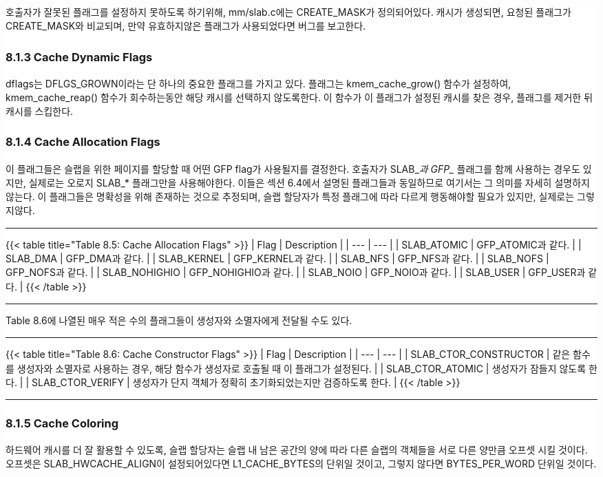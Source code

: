 호출자가 잘못된 플래그를 설정하지 못하도록 하기위해, mm/slab.c에는 CREATE_MASK가 정의되어있다. 캐시가 생성되면, 요청된 플래그가 CREATE_MASK와 비교되며, 만약 유효하지않은 플래그가 사용되었다면 버그를 보고한다.

### 8.1.3  Cache Dynamic Flags

dflags는 DFLGS_GROWN이라는 단 하나의 중요한 플래그를 가지고 있다. 플래그는 kmem_cache_grow() 함수가 설정하여, kmem_cache_reap() 함수가 회수하는동안 해당 캐시를 선택하지 않도록한다. 이 함수가 이 플래그가 설정된 캐시를 찾은 경우, 플래그를 제거한 뒤 캐시를 스킵한다.

### 8.1.4  Cache Allocation Flags

이 플래그들은 슬랩을 위한 페이지를 할당할 때 어떤 GFP flag가 사용될지를 결정한다. 호출자가 SLAB_*과 GFP_* 플래그를 함께 사용하는 경우도 있지만, 실제로는 오로지 SLAB_* 플래그만을 사용해야한다. 이들은 섹션 6.4에서 설명된 플래그들과 동일하므로 여기서는 그 의미를 자세히 설명하지 않는다. 이 플래그들은 명확성을 위해 존재하는 것으로 추정되며, 슬랩 할당자가 특정 플래그에 따라 다르게 행동해야할 필요가 있지만, 실제로는 그렇지않다.

---
{{< table title="Table 8.5: Cache Allocation Flags" >}}
| Flag | Description |
| --- | --- |
| SLAB_ATOMIC | GFP_ATOMIC과 같다. |
| SLAB_DMA | GFP_DMA과 같다. |
| SLAB_KERNEL | GFP_KERNEL과 같다. |
| SLAB_NFS | GFP_NFS과 같다. |
| SLAB_NOFS | GFP_NOFS과 같다. |
| SLAB_NOHIGHIO | GFP_NOHIGHIO과 같다. |
| SLAB_NOIO | GFP_NOIO과 같다. |
| SLAB_USER | GFP_USER과 같다. |
{{< /table >}}

---
Table 8.6에 나열된 매우 적은 수의 플래그들이 생성자와 소멸자에게 전달될 수도 있다.

---
{{< table title="Table 8.6: Cache Constructor Flags" >}}
| Flag | Description |
| --- | --- |
| SLAB_CTOR_CONSTRUCTOR | 같은 함수를 생성자와 소멸자로 사용하는 경우, 해당 함수가 생성자로 호출될 때 이 플래그가 설정된다. |
| SLAB_CTOR_ATOMIC | 생성자가 잠들지 않도록 한다. |
| SLAB_CTOR_VERIFY | 생성자가 단지 객체가 정확히 초기화되었는지만 검증하도록 한다. |
{{< /table >}}

---

### 8.1.5  Cache Coloring

하드웨어 캐시를 더 잘 활용할 수 있도록, 슬랩 할당자는 슬랩 내 남은 공간의 양에 따라 다른 슬랩의 객체들을 서로 다른 양만큼 오프셋 시킬 것이다. 오프셋은 SLAB_HWCACHE_ALIGN이 설정되어있다면 L1_CACHE_BYTES의 단위일 것이고, 그렇지 않다면 BYTES_PER_WORD 단위일 것이다.
